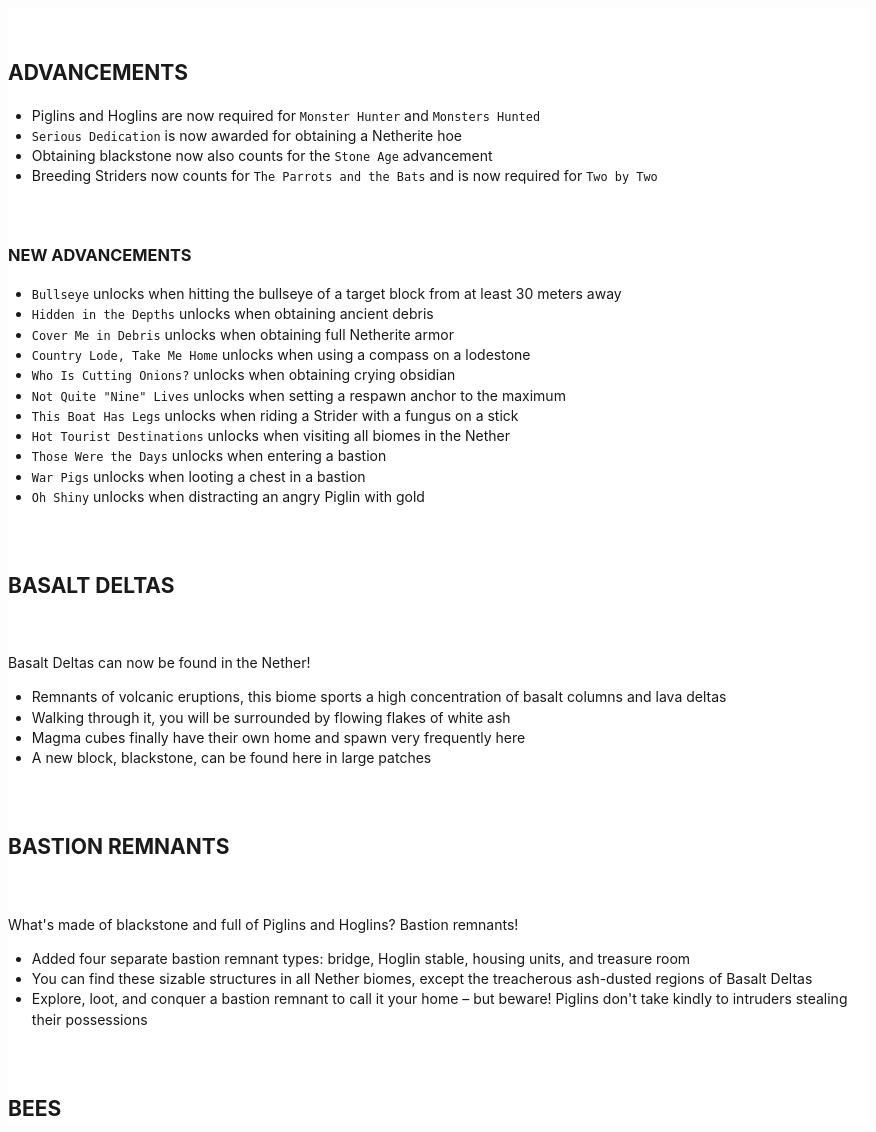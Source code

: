  

## ADVANCEMENTS

- Piglins and Hoglins are now required for `Monster Hunter` and `Monsters Hunted`
- `Serious Dedication` is now awarded for obtaining a Netherite hoe
- Obtaining blackstone now also counts for the `Stone Age` advancement
- Breeding Striders now counts for `The Parrots and the Bats` and is now required for `Two by Two`

 

### NEW ADVANCEMENTS

- `Bullseye` unlocks when hitting the bullseye of a target block from at least 30 meters away
- `Hidden in the Depths` unlocks when obtaining ancient debris
- `Cover Me in Debris` unlocks when obtaining full Netherite armor
- `Country Lode, Take Me Home` unlocks when using a compass on a lodestone
- `Who Is Cutting Onions?` unlocks when obtaining crying obsidian
- `Not Quite "Nine" Lives` unlocks when setting a respawn anchor to the maximum
- `This Boat Has Legs` unlocks when riding a Strider with a fungus on a stick
- `Hot Tourist Destinations` unlocks when visiting all biomes in the Nether
- `Those Were the Days` unlocks when entering a bastion
- `War Pigs` unlocks when looting a chest in a bastion
- `Oh Shiny` unlocks when distracting an angry Piglin with gold

 

## BASALT DELTAS

 

Basalt Deltas can now be found in the Nether!

- Remnants of volcanic eruptions, this biome sports a high concentration of basalt columns and lava deltas
- Walking through it, you will be surrounded by flowing flakes of white ash
- Magma cubes finally have their own home and spawn very frequently here
- A new block, blackstone, can be found here in large patches

 

## BASTION REMNANTS

 

What's made of blackstone and full of Piglins and Hoglins? Bastion remnants!

- Added four separate bastion remnant types: bridge, Hoglin stable, housing units, and treasure room
- You can find these sizable structures in all Nether biomes, except the treacherous ash-dusted regions of Basalt Deltas
- Explore, loot, and conquer a bastion remnant to call it your home – but beware! Piglins don't take kindly to intruders stealing their possessions

 

## BEES
